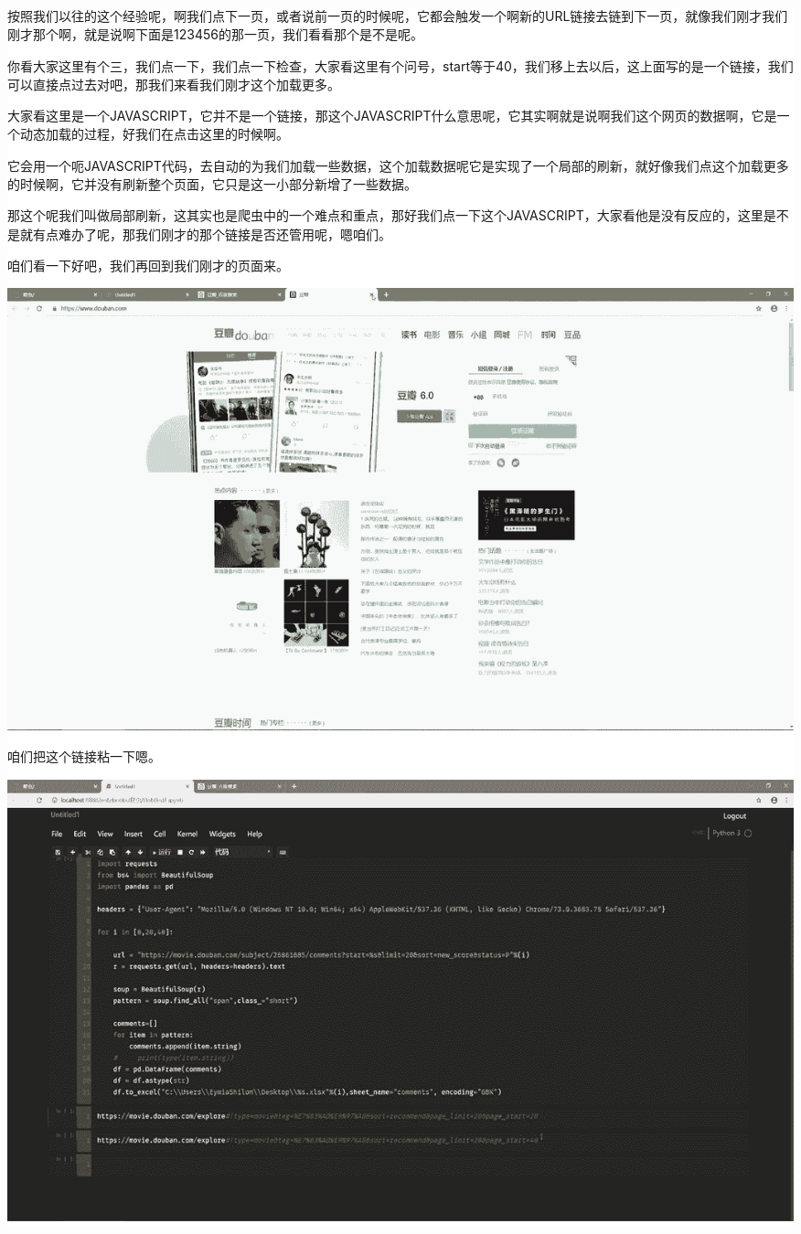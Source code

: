 按照我们以往的这个经验呢，啊我们点下一页，或者说前一页的时候呢，它都会触发一个啊新的URL链接去链到下一页，就像我们刚才我们刚才那个啊，就是说啊下面是123456的那一页，我们看看那个是不是呢。

你看大家这里有个三，我们点一下，我们点一下检查，大家看这里有个问号，start等于40，我们移上去以后，这上面写的是一个链接，我们可以直接点过去对吧，那我们来看我们刚才这个加载更多。

大家看这里是一个JAVASCRIPT，它并不是一个链接，那这个JAVASCRIPT什么意思呢，它其实啊就是说啊我们这个网页的数据啊，它是一个动态加载的过程，好我们在点击这里的时候啊。

它会用一个呃JAVASCRIPT代码，去自动的为我们加载一些数据，这个加载数据呢它是实现了一个局部的刷新，就好像我们点这个加载更多的时候啊，它并没有刷新整个页面，它只是这一小部分新增了一些数据。

那这个呢我们叫做局部刷新，这其实也是爬虫中的一个难点和重点，那好我们点一下这个JAVASCRIPT，大家看他是没有反应的，这里是不是就有点难办了呢，那我们刚才的那个链接是否还管用呢，嗯咱们。

咱们看一下好吧，我们再回到我们刚才的页面来。

![](img/5f388368011ea10d32ff805270e2d48e_18.png)

咱们把这个链接粘一下嗯。

![](img/5f388368011ea10d32ff805270e2d48e_20.png)
